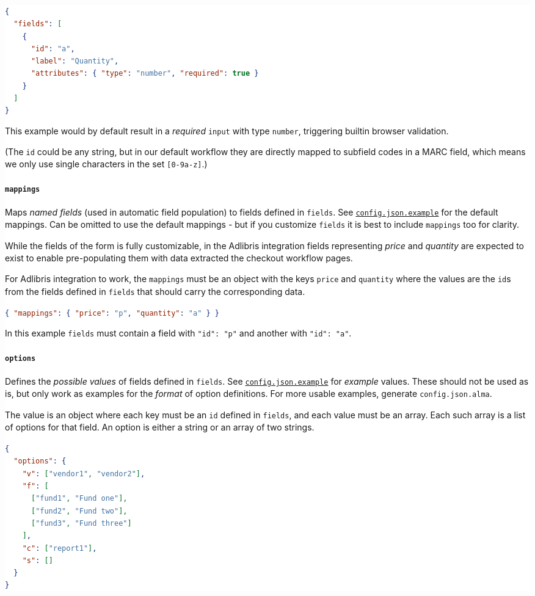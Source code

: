```json
{
  "fields": [
    {
      "id": "a",
      "label": "Quantity",
      "attributes": { "type": "number", "required": true }
    }
  ]
}
```

This example would by default result in a _required_ `input` with type `number`,
triggering builtin browser validation.

(The `id` could be any string, but in our default workflow they are directly
mapped to subfield codes in a MARC field, which means we only use single
characters in the set `[0-9a-z]`.)

#### `mappings`

Maps _named fields_ (used in automatic field population) to fields defined in
`fields`. See [`config.json.example`][] for the default mappings. Can be omitted
to use the default mappings - but if you customize `fields` it is best to
include `mappings` too for clarity.

While the fields of the form is fully customizable, in the Adlibris integration
fields representing _price_ and _quantity_ are expected to exist to enable
pre-populating them with data extracted the checkout workflow pages.

For Adlibris integration to work, the `mappings` must be an object with the keys
`price` and `quantity` where the values are the `id`s from the fields defined in
`fields` that should carry the corresponding data.

```json
{ "mappings": { "price": "p", "quantity": "a" } }
```

In this example `fields` must contain a field with `"id": "p"` and another with
`"id": "a"`.

#### `options`

Defines the _possible values_ of fields defined in `fields`. See
[`config.json.example`][] for _example_ values. These should not be used as is,
but only work as examples for the _format_ of option definitions. For more
usable examples, generate `config.json.alma`.

The value is an object where each key must be an `id` defined in `fields`, and
each value must be an array. Each such array is a list of options for that
field. An option is either a string or an array of two strings.

```json
{
  "options": {
    "v": ["vendor1", "vendor2"],
    "f": [
      ["fund1", "Fund one"],
      ["fund2", "Fund two"],
      ["fund3", "Fund three"]
    ],
    "c": ["report1"],
    "s": []
  }
}
```


[nix]: https://nixos.org
[nix-experimental]: https://nixos.org/manual/nix/stable/contributing/experimental-features
[`src/defaultConfig.json`]: ./src/defaultConfig.json
[`config.json.example`]: ./config.json.example
